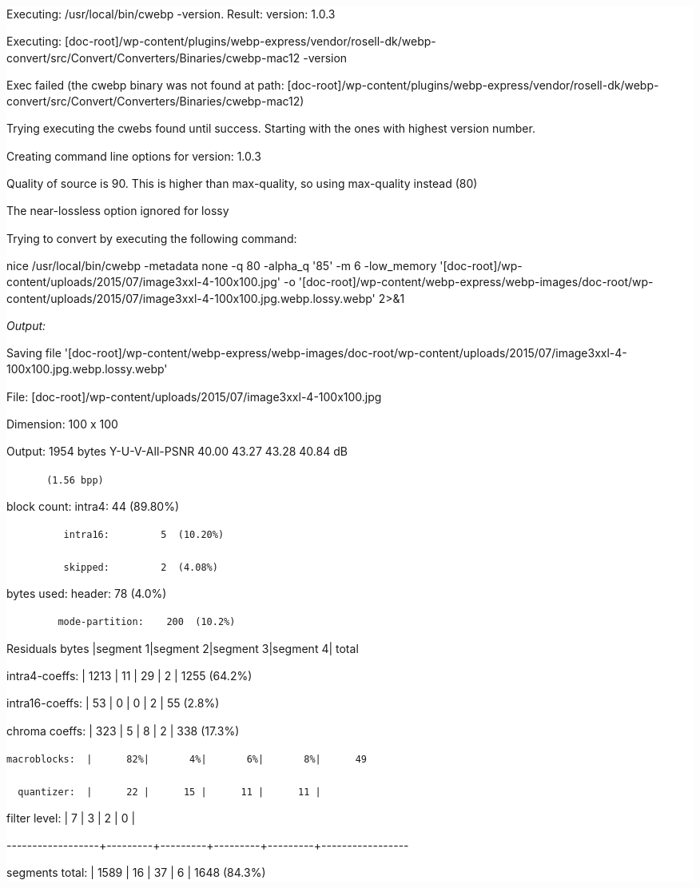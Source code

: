 Executing: /usr/local/bin/cwebp -version. Result: version: 1.0.3

Executing: [doc-root]/wp-content/plugins/webp-express/vendor/rosell-dk/webp-convert/src/Convert/Converters/Binaries/cwebp-mac12 -version

Exec failed (the cwebp binary was not found at path: [doc-root]/wp-content/plugins/webp-express/vendor/rosell-dk/webp-convert/src/Convert/Converters/Binaries/cwebp-mac12)

Trying executing the cwebs found until success. Starting with the ones with highest version number.

Creating command line options for version: 1.0.3

Quality of source is 90. This is higher than max-quality, so using max-quality instead (80)

The near-lossless option ignored for lossy

Trying to convert by executing the following command:

nice /usr/local/bin/cwebp -metadata none -q 80 -alpha_q '85' -m 6 -low_memory '[doc-root]/wp-content/uploads/2015/07/image3xxl-4-100x100.jpg' -o '[doc-root]/wp-content/webp-express/webp-images/doc-root/wp-content/uploads/2015/07/image3xxl-4-100x100.jpg.webp.lossy.webp' 2>&1


*Output:* 

Saving file '[doc-root]/wp-content/webp-express/webp-images/doc-root/wp-content/uploads/2015/07/image3xxl-4-100x100.jpg.webp.lossy.webp'

File:      [doc-root]/wp-content/uploads/2015/07/image3xxl-4-100x100.jpg

Dimension: 100 x 100

Output:    1954 bytes Y-U-V-All-PSNR 40.00 43.27 43.28   40.84 dB

           (1.56 bpp)

block count:  intra4:         44  (89.80%)

              intra16:         5  (10.20%)

              skipped:         2  (4.08%)

bytes used:  header:             78  (4.0%)

             mode-partition:    200  (10.2%)

 Residuals bytes  |segment 1|segment 2|segment 3|segment 4|  total

  intra4-coeffs:  |    1213 |      11 |      29 |       2 |    1255  (64.2%)

 intra16-coeffs:  |      53 |       0 |       0 |       2 |      55  (2.8%)

  chroma coeffs:  |     323 |       5 |       8 |       2 |     338  (17.3%)

    macroblocks:  |      82%|       4%|       6%|       8%|      49

      quantizer:  |      22 |      15 |      11 |      11 |

   filter level:  |       7 |       3 |       2 |       0 |

------------------+---------+---------+---------+---------+-----------------

 segments total:  |    1589 |      16 |      37 |       6 |    1648  (84.3%)

